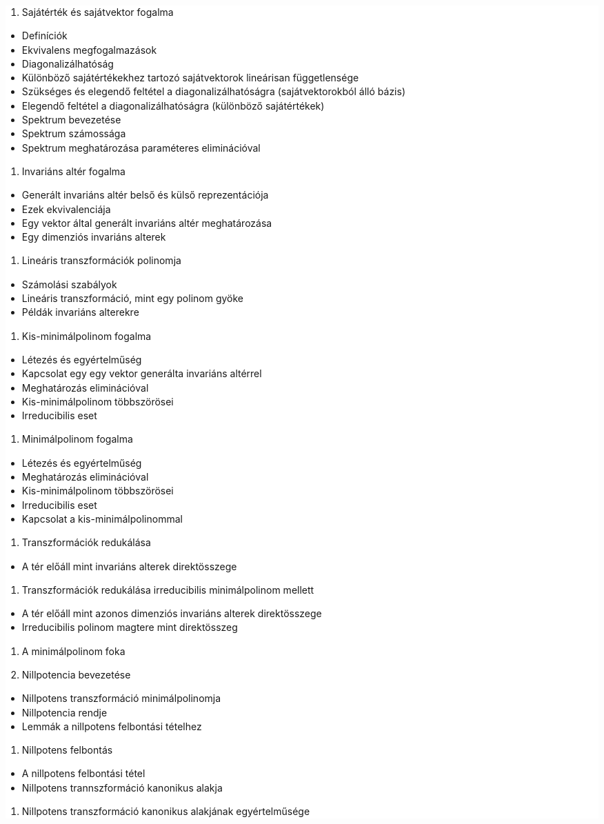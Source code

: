 1. Sajátérték és sajátvektor fogalma 
  * Definíciók
  * Ekvivalens megfogalmazások
  * Diagonalizálhatóság
  * Különböző sajátértékekhez tartozó sajátvektorok lineárisan függetlensége
  * Szükséges és elegendő feltétel a diagonalizálhatóságra (sajátvektorokból álló bázis)
  * Elegendő feltétel a diagonalizálhatóságra (különböző sajátértékek)
  * Spektrum bevezetése
  * Spektrum számossága
  * Spektrum meghatározása paraméteres eliminációval

1. Invariáns altér fogalma 
  * Generált invariáns altér belső és külső reprezentációja
  * Ezek ekvivalenciája
  * Egy vektor által generált invariáns altér meghatározása
  * Egy dimenziós invariáns alterek

1. Lineáris transzformációk polinomja 
  * Számolási szabályok
  * Lineáris transzformáció, mint egy polinom gyöke
  * Példák invariáns alterekre

1. Kis-minimálpolinom fogalma 
  * Létezés és egyértelműség
  * Kapcsolat egy egy vektor generálta invariáns altérrel
  * Meghatározás eliminációval
  * Kis-minimálpolinom többszörösei
  * Irreducibilis eset

1. Minimálpolinom fogalma 
  * Létezés és egyértelműség
  * Meghatározás eliminációval
  * Kis-minimálpolinom többszörösei
  * Irreducibilis eset
  * Kapcsolat a kis-minimálpolinommal

1. Transzformációk redukálása 
  * A tér előáll mint invariáns alterek direktösszege

1. Transzformációk redukálása irreducibilis minimálpolinom mellett 
  * A tér előáll mint azonos dimenziós invariáns alterek direktösszege
  * Irreducibilis polinom magtere mint direktösszeg

1. A minimálpolinom foka 

1. Nillpotencia bevezetése 
  * Nillpotens transzformáció minimálpolinomja
  * Nillpotencia rendje
  * Lemmák a nillpotens felbontási tételhez

1. Nillpotens felbontás 
  * A nillpotens felbontási tétel
  * Nillpotens trannszformáció kanonikus alakja

1. Nillpotens transzformáció kanonikus alakjának egyértelműsége 
